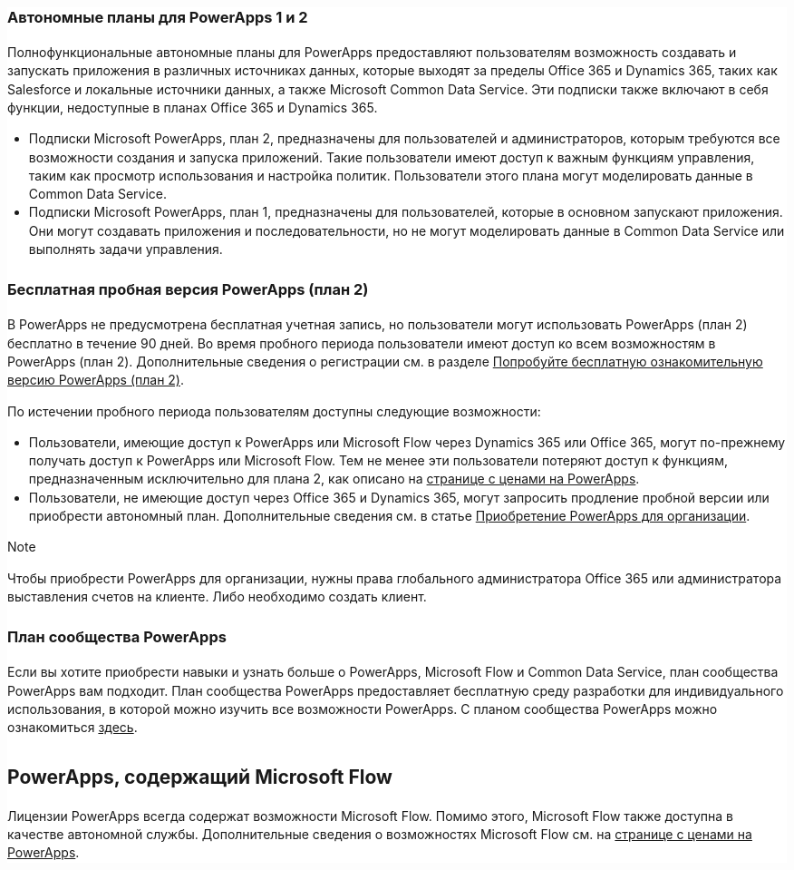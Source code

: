 ### <a name="powerapps-standalone-plan-1-and-plan-2"></a>Автономные планы для PowerApps 1 и 2
Полнофункциональные автономные планы для PowerApps предоставляют пользователям возможность создавать и запускать приложения в различных источниках данных, которые выходят за пределы Office 365 и Dynamics 365, таких как Salesforce и локальные источники данных, а также Microsoft Common Data Service. Эти подписки также включают в себя функции, недоступные в планах Office 365 и Dynamics 365.

* Подписки Microsoft PowerApps, план 2, предназначены для пользователей и администраторов, которым требуются все возможности создания и запуска приложений. Такие пользователи имеют доступ к важным функциям управления, таким как просмотр использования и настройка политик. Пользователи этого плана могут моделировать данные в Common Data Service.
* Подписки Microsoft PowerApps, план 1, предназначены для пользователей, которые в основном запускают приложения. Они могут создавать приложения и последовательности, но не могут моделировать данные в Common Data Service или выполнять задачи управления.

### <a name="powerapps-plan-2-free-trial"></a>Бесплатная пробная версия PowerApps (план 2)
В PowerApps не предусмотрена бесплатная учетная запись, но пользователи могут использовать PowerApps (план 2) бесплатно в течение 90 дней. Во время пробного периода пользователи имеют доступ ко всем возможностям в PowerApps (план 2). Дополнительные сведения о регистрации см. в разделе [Попробуйте бесплатную ознакомительную версию PowerApps (план 2)][3].

По истечении пробного периода пользователям доступны следующие возможности:

* Пользователи, имеющие доступ к PowerApps или Microsoft Flow через Dynamics 365 или Office 365, могут по-прежнему получать доступ к PowerApps или Microsoft Flow.  Тем не менее эти пользователи потеряют доступ к функциям, предназначенным исключительно для плана 2, как описано на [странице с ценами на PowerApps][2].
* Пользователи, не имеющие доступ через Office 365 и Dynamics 365, могут запросить продление пробной версии или приобрести автономный план. Дополнительные сведения см. в статье [Приобретение PowerApps для организации][4].

> [!NOTE]
>   Чтобы приобрести PowerApps для организации, нужны права глобального администратора Office 365 или администратора выставления счетов на клиенте. Либо необходимо создать клиент.
> 
> 

### <a name="powerapps-community-plan"></a>План сообщества PowerApps
Если вы хотите приобрести навыки и узнать больше о PowerApps, Microsoft Flow и Common Data Service, план сообщества PowerApps вам подходит. План сообщества PowerApps предоставляет бесплатную среду разработки для индивидуального использования, в которой можно изучить все возможности PowerApps. С планом сообщества PowerApps можно ознакомиться [здесь][5].

## <a name="powerapps-includes-flow"></a>PowerApps, содержащий Microsoft Flow
Лицензии PowerApps всегда содержат возможности Microsoft Flow.  Помимо этого, Microsoft Flow также доступна в качестве автономной службы. Дополнительные сведения о возможностях Microsoft Flow см. на [странице с ценами на PowerApps][2].


[1]: https://flow.microsoft.com/pricing/
[2]: https://powerapps.microsoft.com/pricing
[3]: https://powerapps.microsoft.com/tutorials/signup-for-powerapps/#try-powerapps-plan-2-for-free
[4]: https://powerapps.microsoft.com/tutorials/signup-for-powerapps-admin/
[5]: https://powerapps.microsoft.com/tutorials/dev-community-plan/
